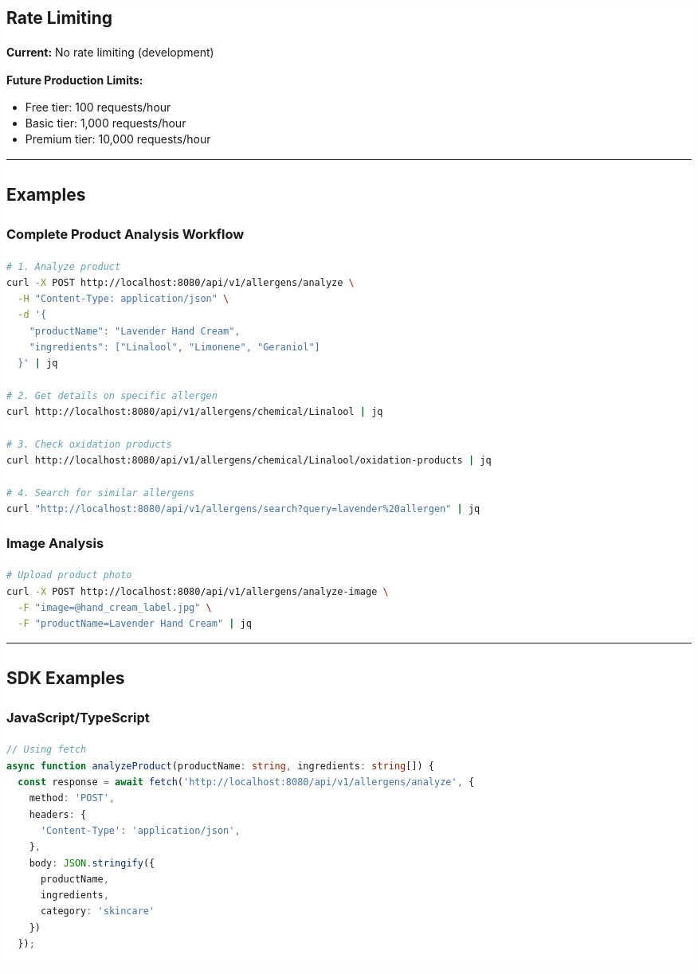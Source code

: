 ## Rate Limiting

**Current:** No rate limiting (development)

**Future Production Limits:**
- Free tier: 100 requests/hour
- Basic tier: 1,000 requests/hour
- Premium tier: 10,000 requests/hour

---

## Examples

### Complete Product Analysis Workflow

```bash
# 1. Analyze product
curl -X POST http://localhost:8080/api/v1/allergens/analyze \
  -H "Content-Type: application/json" \
  -d '{
    "productName": "Lavender Hand Cream",
    "ingredients": ["Linalool", "Limonene", "Geraniol"]
  }' | jq

# 2. Get details on specific allergen
curl http://localhost:8080/api/v1/allergens/chemical/Linalool | jq

# 3. Check oxidation products
curl http://localhost:8080/api/v1/allergens/chemical/Linalool/oxidation-products | jq

# 4. Search for similar allergens
curl "http://localhost:8080/api/v1/allergens/search?query=lavender%20allergen" | jq
```

### Image Analysis

```bash
# Upload product photo
curl -X POST http://localhost:8080/api/v1/allergens/analyze-image \
  -F "image=@hand_cream_label.jpg" \
  -F "productName=Lavender Hand Cream" | jq
```

---

## SDK Examples

### JavaScript/TypeScript

```typescript
// Using fetch
async function analyzeProduct(productName: string, ingredients: string[]) {
  const response = await fetch('http://localhost:8080/api/v1/allergens/analyze', {
    method: 'POST',
    headers: {
      'Content-Type': 'application/json',
    },
    body: JSON.stringify({
      productName,
      ingredients,
      category: 'skincare'
    })
  });
  
```